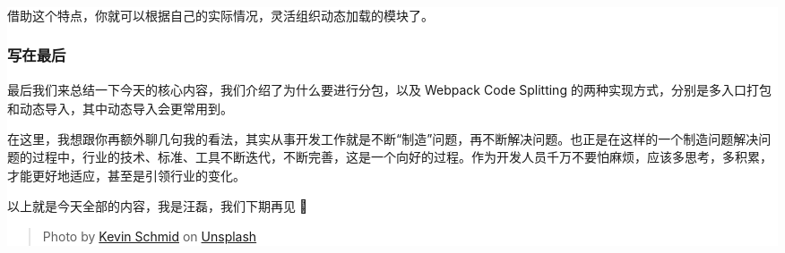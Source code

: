 借助这个特点，你就可以根据自己的实际情况，灵活组织动态加载的模块了。

### 写在最后

最后我们来总结一下今天的核心内容，我们介绍了为什么要进行分包，以及 Webpack Code Splitting 的两种实现方式，分别是多入口打包和动态导入，其中动态导入会更常用到。

在这里，我想跟你再额外聊几句我的看法，其实从事开发工作就是不断“制造”问题，再不断解决问题。也正是在这样的一个制造问题解决问题的过程中，行业的技术、标准、工具不断迭代，不断完善，这是一个向好的过程。作为开发人员千万不要怕麻烦，应该多思考，多积累，才能更好地适应，甚至是引领行业的变化。

以上就是今天全部的内容，我是汪磊，我们下期再见 👋

> Photo by [Kevin Schmid](https://unsplash.com/@lighttouchedphotography) on [Unsplash](https://unsplash.com)
